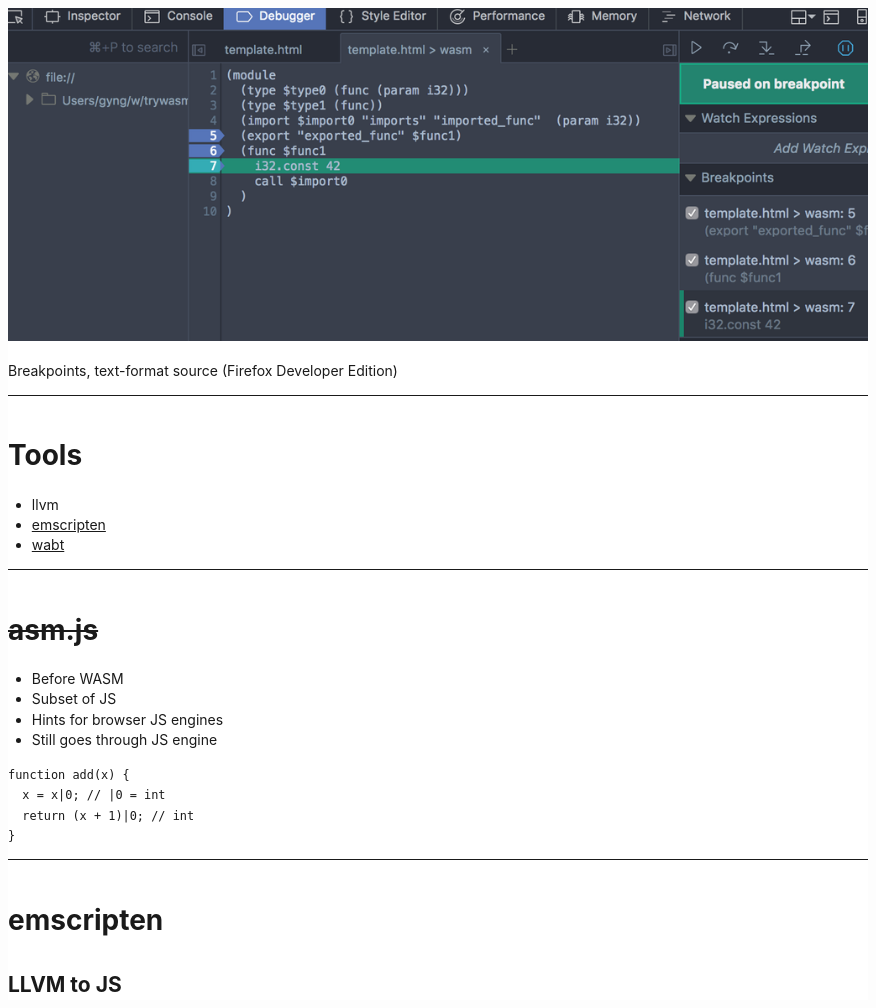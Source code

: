 <img src='i/devtools.png' />

Breakpoints, text-format source (Firefox Developer Edition)

---

# Tools

* llvm
* [emscripten](https://github.com/kripken/emscripten)
* [wabt](https://github.com/WebAssembly/wabt)

---

# ~~asm.js~~

* Before WASM
* Subset of JS
* Hints for browser JS engines
* Still goes through JS engine

```
function add(x) {
  x = x|0; // |0 = int
  return (x + 1)|0; // int
}
```

---

# emscripten

## LLVM to JS
